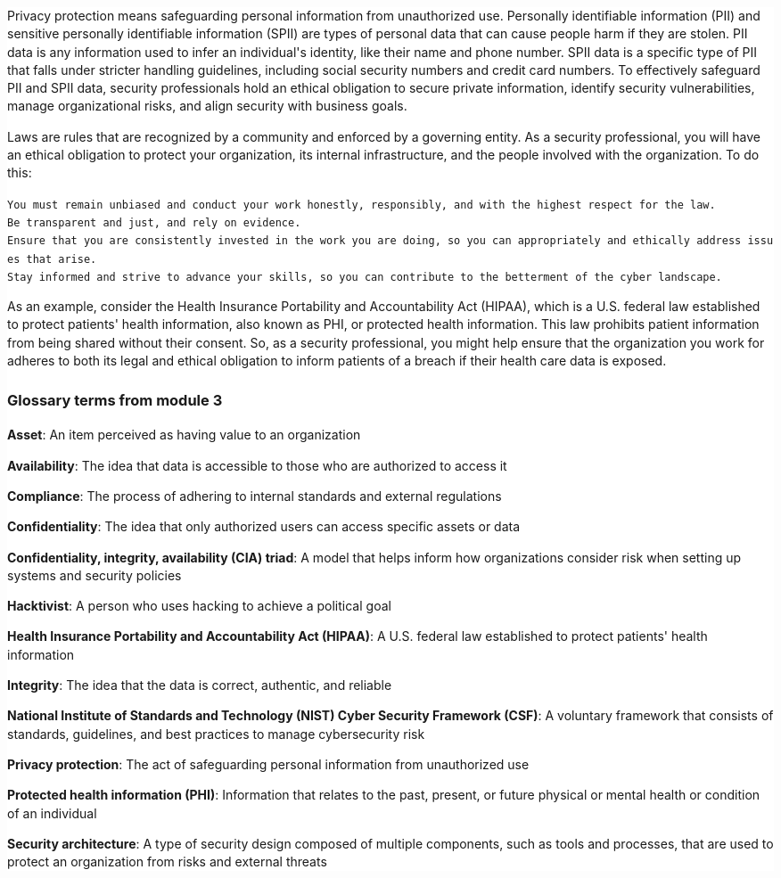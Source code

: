 Privacy protection means safeguarding personal information from unauthorized use. Personally identifiable information (PII) and sensitive personally identifiable information (SPII) are types of personal data that can cause people harm if they are stolen. PII data is any information used to infer an individual's identity, like their name and phone number. SPII data is a specific type of PII that falls under stricter handling guidelines, including social security numbers and credit card numbers. To effectively safeguard PII and SPII data, security professionals hold an ethical obligation to secure private information, identify security vulnerabilities, manage organizational risks, and align security with business goals. 

Laws are rules that are recognized by a community and enforced by a governing entity. As a security professional, you will have an ethical obligation to protect your organization, its internal infrastructure, and the people involved with the organization. To do this:

    You must remain unbiased and conduct your work honestly, responsibly, and with the highest respect for the law. 
    Be transparent and just, and rely on evidence.
    Ensure that you are consistently invested in the work you are doing, so you can appropriately and ethically address issues that arise. 
    Stay informed and strive to advance your skills, so you can contribute to the betterment of the cyber landscape. 

 As an example, consider the Health Insurance Portability and Accountability Act (HIPAA), which is a U.S. federal law established to protect patients' health information, also known as PHI, or protected health information. This law prohibits patient information from being shared without their consent. So, as a security professional, you might help ensure that the organization you work for adheres to both its legal and ethical obligation to inform patients of a breach if their health care data is exposed.

### Glossary terms from module 3

**Asset**: An item perceived as having value to an organization 

**Availability**: The idea that data is accessible to those who are authorized to access it

**Compliance**: The process of adhering to internal standards and external regulations

**Confidentiality**: The idea that only authorized users can access specific assets or data

**Confidentiality, integrity, availability (CIA) triad**: A model that helps inform how organizations consider risk when setting up systems and security policies

**Hacktivist**: A person who uses hacking to achieve a political goal

**Health Insurance Portability and Accountability Act (HIPAA)**: A U.S. federal law established to protect patients' health information

**Integrity**: The idea that the data is correct, authentic, and reliable

**National Institute of Standards and Technology (NIST) Cyber Security Framework (CSF)**: A voluntary framework that consists of standards, guidelines, and best practices to manage cybersecurity risk

**Privacy protection**: The act of safeguarding personal information from unauthorized use

**Protected health information (PHI)**: Information that relates to the past, present, or future physical or mental health or condition of an individual

**Security architecture**: A type of security design composed of multiple components, such as tools and processes, that are used to protect an organization from risks and external threats
